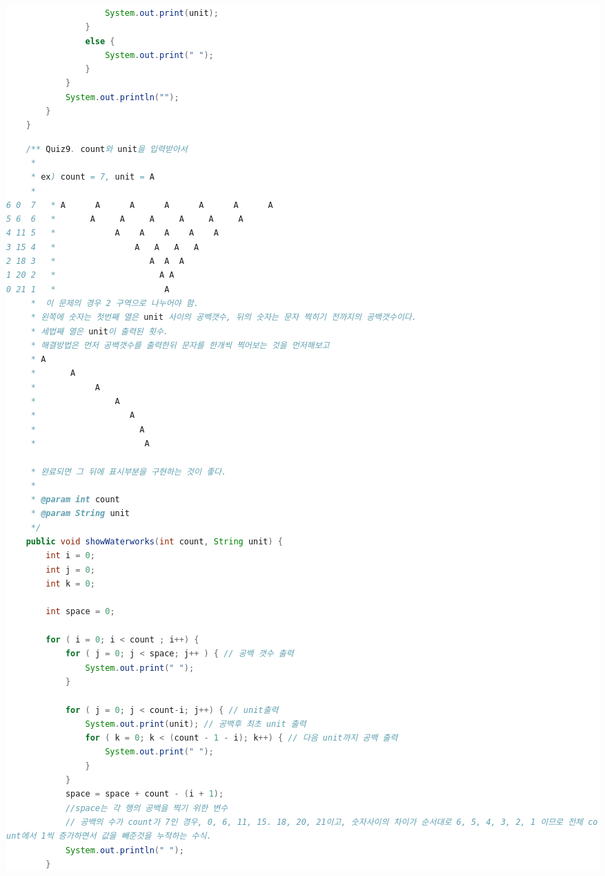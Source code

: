 ```java
                    System.out.print(unit);
                } 
                else {
                    System.out.print(" ");
                }
            }
            System.out.println("");
        }
    }
```
```java
    /** Quiz9. count와 unit을 입력받아서
     * 
     * ex) count = 7, unit = A
     * 
6 0  7   * A      A      A      A      A      A      A
5 6  6   *       A     A     A     A     A     A
4 11 5   *            A    A    A    A    A
3 15 4   *                A   A   A   A
2 18 3   *                   A  A  A
1 20 2   *                     A A
0 21 1   *                      A 
     *  이 문제의 경우 2 구역으로 나누어야 함.
     * 왼쪽에 숫자는 첫번째 열은 unit 사이의 공백갯수, 뒤의 숫자는 문자 찍히기 전까지의 공백갯수이다.
     * 세법째 열은 unit이 출력된 횟수.
     * 해결방법은 먼저 공백갯수를 출력한뒤 문자를 한개씩 찍어보는 것을 먼저해보고
     * A
     *       A
     *            A
     *                A
     *                   A
     *                     A
     *                      A 

     * 완료되면 그 뒤에 표시부분을 구현하는 것이 좋다.
     * 
     * @param int count
     * @param String unit
     */
    public void showWaterworks(int count, String unit) {
        int i = 0; 
        int j = 0;
        int k = 0;

        int space = 0;

        for ( i = 0; i < count ; i++) {
            for ( j = 0; j < space; j++ ) { // 공백 갯수 출력
                System.out.print(" ");
            }

            for ( j = 0; j < count-i; j++) { // unit출력
                System.out.print(unit); // 공백후 최초 unit 출력
                for ( k = 0; k < (count - 1 - i); k++) { // 다음 unit까지 공백 출력
                    System.out.print(" ");
                }
            }
            space = space + count - (i + 1); 
            //space는 각 행의 공백을 찍기 위한 변수
            // 공백의 수가 count가 7인 경우, 0, 6, 11, 15. 18, 20, 21이고, 숫자사이의 차이가 순서대로 6, 5, 4, 3, 2, 1 이므로 전체 count에서 1씩 증가하면서 값을 빼준것을 누적하는 수식.
            System.out.println(" ");
        }
```